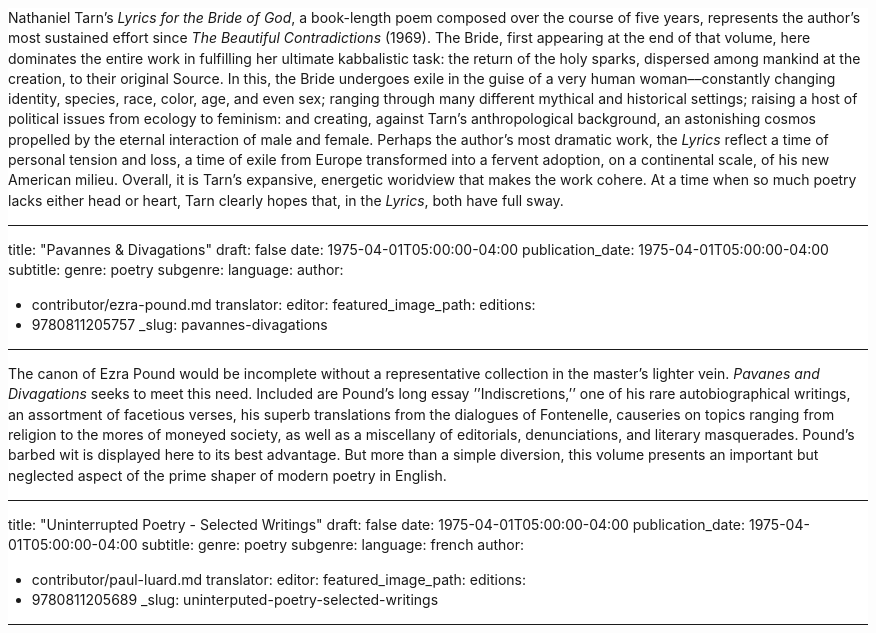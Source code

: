 Nathaniel Tarn’s _Lyrics for the Bride of God_, a book-length poem composed over the course of five years, represents the author’s most sustained effort since _The Beautiful Contradictions_ (1969). The Bride, first appearing at the end of that volume, here dominates the entire work in fulfilling her ultimate kabbalistic task: the return of the holy sparks, dispersed among mankind at the creation, to their original Source. In this, the Bride undergoes exile in the guise of a very human woman––constantly changing identity, species, race, color, age, and even sex; ranging through many different mythical and historical settings; raising a host of political issues from ecology to feminism: and creating, against Tarn’s anthropological background, an astonishing cosmos propelled by the eternal interaction of male and female. Perhaps the author’s most dramatic work, the _Lyrics_ reflect a time of personal tension and loss, a time of exile from Europe transformed into a fervent adoption, on a continental scale, of his new American milieu. Overall, it is Tarn’s expansive, energetic woridview that makes the work cohere. At a time when so much poetry lacks either head or heart, Tarn clearly hopes that, in the _Lyrics_, both have full sway.

---
title: "Pavannes & Divagations"
draft: false
date: 1975-04-01T05:00:00-04:00
publication_date: 1975-04-01T05:00:00-04:00
subtitle:
genre: poetry
subgenre:
language:
author:
  - contributor/ezra-pound.md
translator:
editor:
featured_image_path:
editions:
  - 9780811205757
_slug: pavannes-divagations
---

The canon of Ezra Pound would be incomplete without a representative collection in the master’s lighter vein. _Pavanes and Divagations_ seeks to meet this need. Included are Pound’s long essay ’’Indiscretions,’’ one of his rare autobiographical writings, an assortment of facetious verses, his superb translations from the dialogues of Fontenelle, causeries on topics ranging from religion to the mores of moneyed society, as well as a miscellany of editorials, denunciations, and literary masquerades. Pound’s barbed wit is displayed here to its best advantage. But more than a simple diversion, this volume presents an important but neglected aspect of the prime shaper of modern poetry in English.

---
title: "Uninterrupted Poetry - Selected Writings"
draft: false
date: 1975-04-01T05:00:00-04:00
publication_date: 1975-04-01T05:00:00-04:00
subtitle:
genre: poetry
subgenre:
language: french
author:
  - contributor/paul-luard.md
translator:
editor:
featured_image_path:
editions:
  - 9780811205689
_slug: uninterputed-poetry-selected-writings
---
